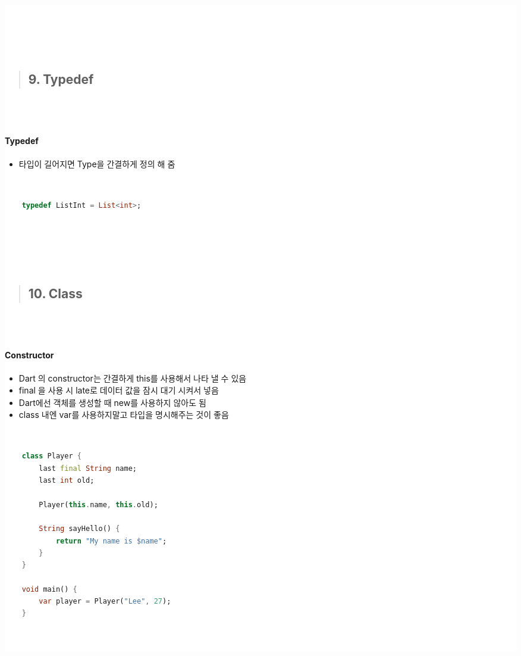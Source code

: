 <br/>
<br/>
<br/>
<br/>

> ## **9. Typedef**

<br/>
<br/>

#### **Typedef**

- 타입이 길어지면 Type을 간결하게 정의 해 줌

<br>

```Dart
    typedef ListInt = List<int>;
```

<br/>
<br/>
<br/>
<br/>

> ## **10. Class**

<br/>
<br/>

#### **Constructor**

- Dart 의 constructor는 간결하게 this를 사용해서 나타 낼 수 있음
- final 을 사용 시 late로 데이터 값을 잠시 대기 시켜서 넣음
- Dart에선 객체를 생성할 때 new를 사용하지 않아도 됨
- class 내엔 var를 사용하지말고 타입을 명시해주는 것이 좋음

<br>

```Dart
    class Player {
        last final String name;
        last int old;

        Player(this.name, this.old);

        String sayHello() {
            return "My name is $name";
        }
    }

    void main() {
        var player = Player("Lee", 27);
    }
```

<br/>
<br/>
